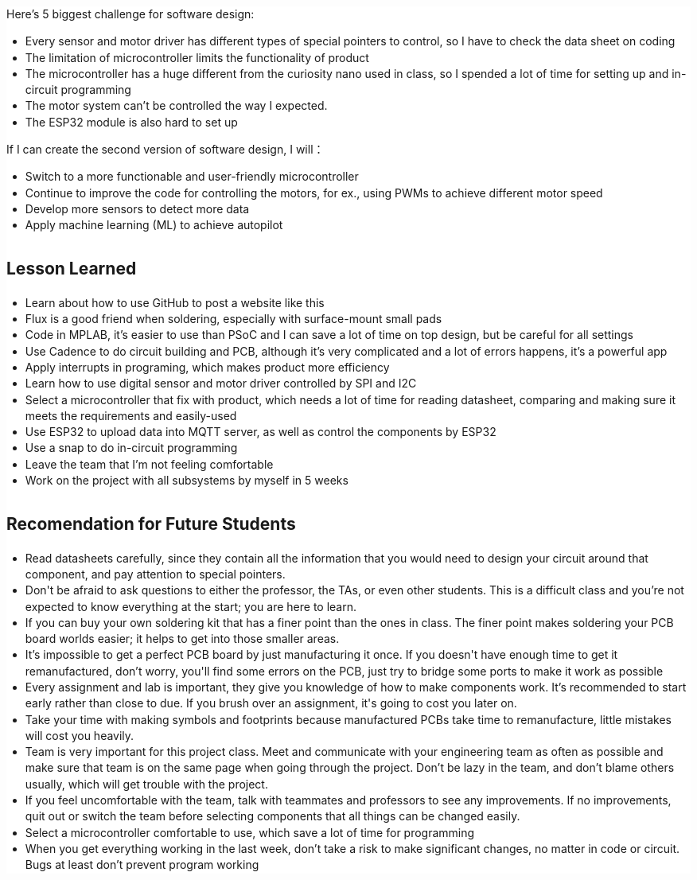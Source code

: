 Here’s 5 biggest challenge for software design:
* Every sensor and motor driver has different types of special pointers to control, so I have to check the data sheet on coding
* The limitation of microcontroller limits the functionality of product
* The microcontroller has a huge different from the curiosity nano used in class, so I spended a lot of time for setting up and in-circuit programming
* The motor system can’t be controlled the way I expected.
* The ESP32 module is also hard to set up

If I can create the second version of software design, I will：
* Switch to a more functionable and user-friendly microcontroller
* Continue to improve the code for controlling the motors, for ex., using PWMs to achieve different motor speed
* Develop more sensors to detect more data
* Apply machine learning (ML) to achieve autopilot


## Lesson Learned
* Learn about how to use GitHub to post a website like this
* Flux is a good friend when soldering, especially with surface-mount small pads 
* Code in MPLAB, it’s easier to use than PSoC and I can save a lot of time on top design, but be careful for all settings
* Use Cadence to do circuit building and PCB, although it’s very complicated and a lot of errors happens, it’s a powerful app
* Apply interrupts in programing, which makes product more efficiency
* Learn how to use digital sensor and motor driver controlled by SPI and I2C
* Select a microcontroller that fix with product, which needs a lot of time for reading datasheet, comparing and making sure it meets the requirements and easily-used
* Use ESP32 to upload data into MQTT server, as well as control the components by ESP32
* Use a snap to do in-circuit programming
* Leave the team that I’m not feeling comfortable
* Work on the project with all subsystems by myself in 5 weeks


## Recomendation for Future Students
* Read datasheets carefully, since they contain all the information that you would need to design your circuit around that component, and pay attention to special pointers.
* Don't be afraid to ask questions to either the professor, the TAs, or even other students. This is a difficult class and you’re not expected to know everything at the start; you are here to learn.
* If you can buy your own soldering kit that has a finer point than the ones in class. The finer point makes soldering your PCB board worlds easier; it helps to get into those smaller areas.
* It’s impossible to get a perfect PCB board by just manufacturing it once. If you doesn't have enough time to get it remanufactured, don’t worry,  you'll find some errors on the PCB, just try to bridge some ports to make it work as possible
* Every assignment and lab is important, they give you knowledge of how to make components work. It’s recommended to start early rather than close to due. If you brush over an assignment, it's going to cost you later on.
* Take your time with making symbols and footprints because manufactured PCBs take time to remanufacture, little mistakes will cost you heavily.
* Team is very important for this project class. Meet and communicate with your engineering team as often as possible and make sure that team is on the same page when going through the project. Don’t be lazy in the team, and don’t blame others usually, which will get trouble with the project.
* If you feel uncomfortable with the team, talk with teammates and professors to see any improvements. If no improvements, quit out or switch the team before selecting components that all things can be changed easily.
* Select a microcontroller comfortable to use, which save a lot of time for programming
* When you get everything working in the last week, don’t take a risk to make significant changes, no matter in code or circuit. Bugs at least don’t prevent program working
